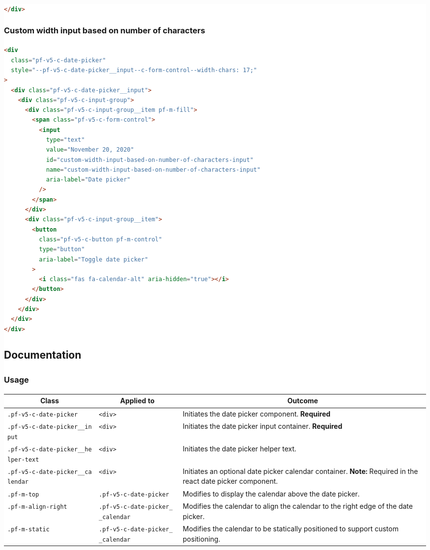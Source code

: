```html
</div>

```

### Custom width input based on number of characters

```html
<div
  class="pf-v5-c-date-picker"
  style="--pf-v5-c-date-picker__input--c-form-control--width-chars: 17;"
>
  <div class="pf-v5-c-date-picker__input">
    <div class="pf-v5-c-input-group">
      <div class="pf-v5-c-input-group__item pf-m-fill">
        <span class="pf-v5-c-form-control">
          <input
            type="text"
            value="November 20, 2020"
            id="custom-width-input-based-on-number-of-characters-input"
            name="custom-width-input-based-on-number-of-characters-input"
            aria-label="Date picker"
          />
        </span>
      </div>
      <div class="pf-v5-c-input-group__item">
        <button
          class="pf-v5-c-button pf-m-control"
          type="button"
          aria-label="Toggle date picker"
        >
          <i class="fas fa-calendar-alt" aria-hidden="true"></i>
        </button>
      </div>
    </div>
  </div>
</div>

```

## Documentation

### Usage

| Class | Applied to | Outcome |
| -- | -- | -- |
| `.pf-v5-c-date-picker` | `<div>` | Initiates the date picker component. **Required** |
| `.pf-v5-c-date-picker__input` | `<div>` | Initiates the date picker input container. **Required** |
| `.pf-v5-c-date-picker__helper-text` | `<div>` | Initiates the date picker helper text. |
| `.pf-v5-c-date-picker__calendar` | `<div>` | Initiates an optional date picker calendar container. **Note:** Required in the react date picker component. |
| `.pf-m-top` | `.pf-v5-c-date-picker` | Modifies to display the calendar above the date picker. |
| `.pf-m-align-right` | `.pf-v5-c-date-picker__calendar` | Modifies the calendar to align the calendar to the right edge of the date picker. |
| `.pf-m-static` | `.pf-v5-c-date-picker__calendar` | Modifies the calendar to be statically positioned to support custom positioning. |
